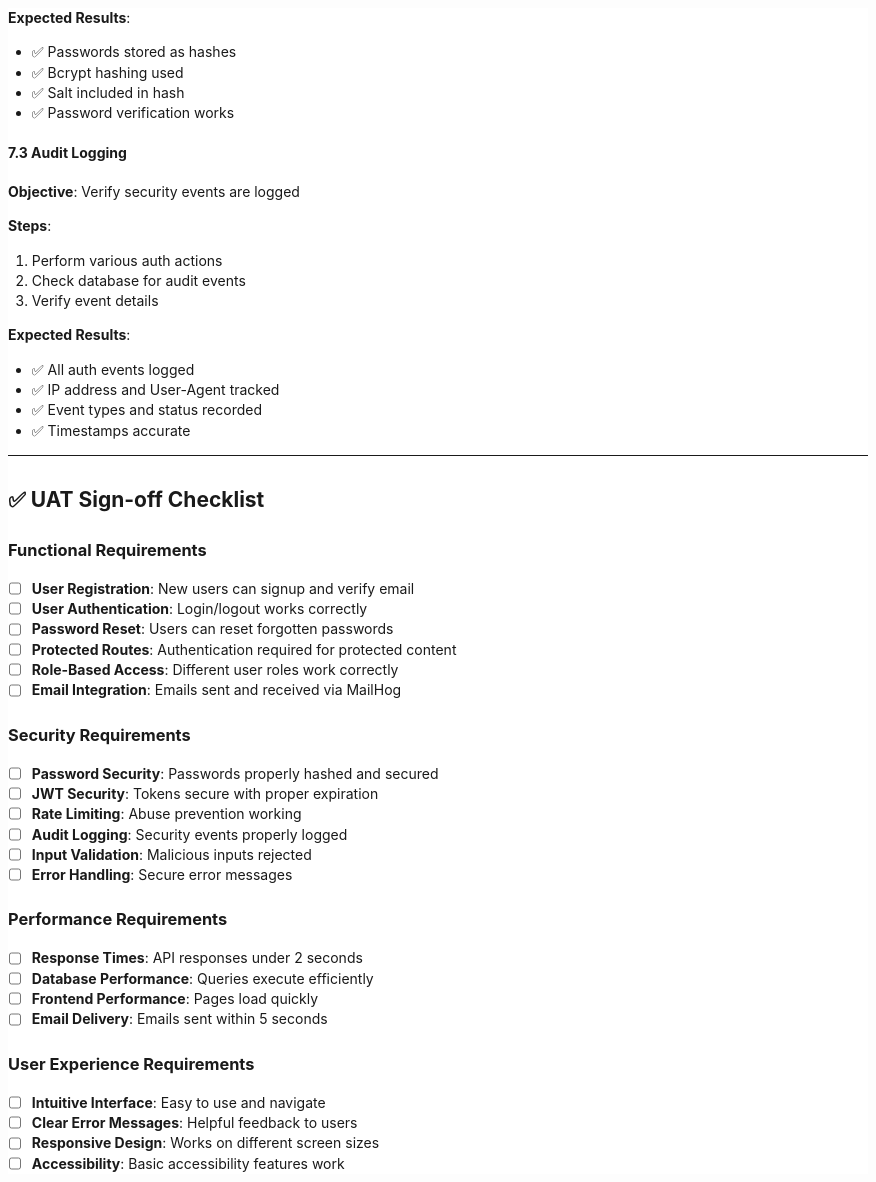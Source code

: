 **Expected Results**:
- ✅ Passwords stored as hashes
- ✅ Bcrypt hashing used
- ✅ Salt included in hash
- ✅ Password verification works

#### 7.3 Audit Logging
**Objective**: Verify security events are logged

**Steps**:
1. Perform various auth actions
2. Check database for audit events
3. Verify event details

**Expected Results**:
- ✅ All auth events logged
- ✅ IP address and User-Agent tracked
- ✅ Event types and status recorded
- ✅ Timestamps accurate

---

## ✅ UAT Sign-off Checklist

### Functional Requirements
- [ ] **User Registration**: New users can signup and verify email
- [ ] **User Authentication**: Login/logout works correctly
- [ ] **Password Reset**: Users can reset forgotten passwords
- [ ] **Protected Routes**: Authentication required for protected content
- [ ] **Role-Based Access**: Different user roles work correctly
- [ ] **Email Integration**: Emails sent and received via MailHog

### Security Requirements
- [ ] **Password Security**: Passwords properly hashed and secured
- [ ] **JWT Security**: Tokens secure with proper expiration
- [ ] **Rate Limiting**: Abuse prevention working
- [ ] **Audit Logging**: Security events properly logged
- [ ] **Input Validation**: Malicious inputs rejected
- [ ] **Error Handling**: Secure error messages

### Performance Requirements
- [ ] **Response Times**: API responses under 2 seconds
- [ ] **Database Performance**: Queries execute efficiently
- [ ] **Frontend Performance**: Pages load quickly
- [ ] **Email Delivery**: Emails sent within 5 seconds

### User Experience Requirements
- [ ] **Intuitive Interface**: Easy to use and navigate
- [ ] **Clear Error Messages**: Helpful feedback to users
- [ ] **Responsive Design**: Works on different screen sizes
- [ ] **Accessibility**: Basic accessibility features work
